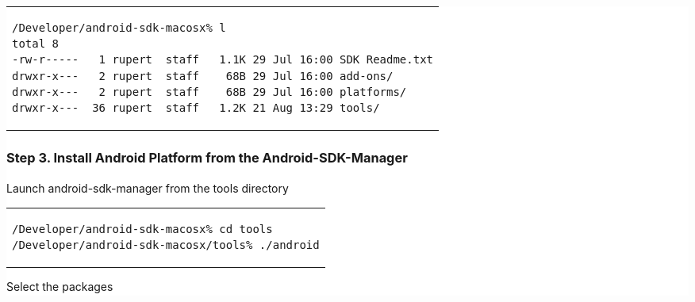 <div class="wp_syntax">
  <table>
    <tr>
      <td class="code">
        <pre class="terminal" style="font-family:monospace;">/Developer/android-sdk-macosx% l
total 8
-rw-r-----   1 rupert  staff   1.1K 29 Jul 16:00 SDK Readme.txt
drwxr-x---   2 rupert  staff    68B 29 Jul 16:00 add-ons/
drwxr-x---   2 rupert  staff    68B 29 Jul 16:00 platforms/
drwxr-x---  36 rupert  staff   1.2K 21 Aug 13:29 tools/</pre>
      </td>
    </tr>
  </table>
</div>

### Step 3. Install Android Platform from the Android-SDK-Manager

Launch android-sdk-manager from the tools directory

<div class="wp_syntax">
  <table>
    <tr>
      <td class="code">
        <pre class="terminal" style="font-family:monospace;">/Developer/android-sdk-macosx% cd tools
/Developer/android-sdk-macosx/tools% ./android</pre>
      </td>
    </tr>
  </table>
</div>

Select the packages
